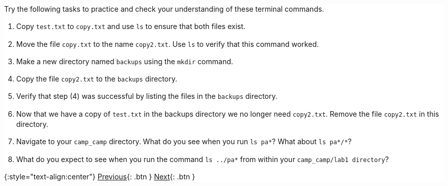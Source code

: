 Try the following tasks to practice and check your understanding of these terminal commands.

1. Copy `test.txt` to `copy.txt` and use `ls` to ensure that both files exist.

2. Move the file `copy.txt` to the name `copy2.txt`. Use `ls` to verify that this command worked.

3. Make a new directory named `backups` using the `mkdir` command.

4. Copy the file `copy2.txt` to the `backups` directory.

5. Verify that step (4) was successful by listing the files in the `backups` directory.

6. Now that we have a copy of `test.txt` in the backups directory we no longer need `copy2.txt`. Remove the file `copy2.txt` in this directory.

7. Navigate to your `camp_camp` directory. What do you see when you run `ls pa*`? What about `ls pa*/*`?

8. What do you expect to see when you run the command `ls ../pa*` from within your `camp_camp/lab1 directory`?

{:style="text-align:center"}
[Previous](./2-vs-code-layout.html){: .btn } [Next](./4-man-pages.html){: .btn }
